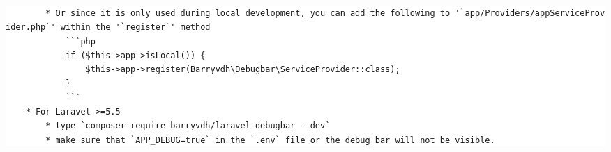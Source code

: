             * Or since it is only used during local development, you can add the following to '`app/Providers/appServiceProvider.php`' within the '`register`' method
                ```php
                if ($this->app->isLocal()) { 
                    $this->app->register(Barryvdh\Debugbar\ServiceProvider::class);
                }
                ```
        * For Laravel >=5.5
            * type `composer require barryvdh/laravel-debugbar --dev`
            * make sure that `APP_DEBUG=true` in the `.env` file or the debug bar will not be visible.